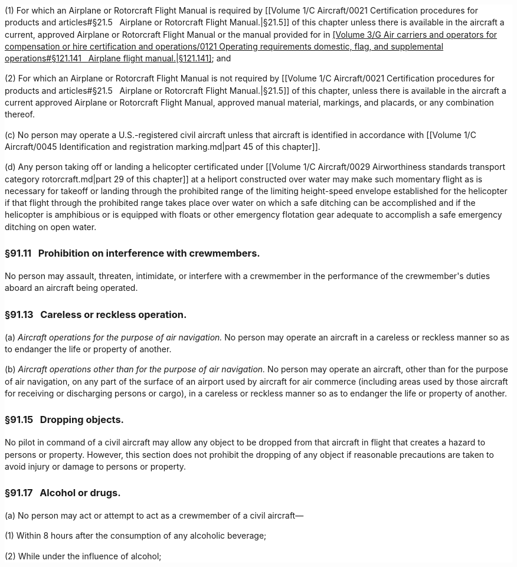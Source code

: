 \(1\) For which an Airplane or Rotorcraft Flight Manual is required by [[Volume 1/C Aircraft/0021 Certification procedures for products and articles#§21.5   Airplane or Rotorcraft Flight Manual.|§21.5]] of this chapter unless there is available in the aircraft a current, approved Airplane or Rotorcraft Flight Manual or the manual provided for in [[Volume 3/G Air carriers and operators for compensation or hire  certification and operations/0121 Operating requirements  domestic, flag, and supplemental operations#§121.141   Airplane flight manual.|§121.141]](b); and

\(2\) For which an Airplane or Rotorcraft Flight Manual is not required by [[Volume 1/C Aircraft/0021 Certification procedures for products and articles#§21.5   Airplane or Rotorcraft Flight Manual.|§21.5]] of this chapter, unless there is available in the aircraft a current approved Airplane or Rotorcraft Flight Manual, approved manual material, markings, and placards, or any combination thereof.

\(c\) No person may operate a U.S.-registered civil aircraft unless that aircraft is identified in accordance with [[Volume 1/C Aircraft/0045 Identification and registration marking.md|part 45 of this chapter]].

\(d\) Any person taking off or landing a helicopter certificated under [[Volume 1/C Aircraft/0029 Airworthiness standards  transport category rotorcraft.md|part 29 of this chapter]] at a heliport constructed over water may make such momentary flight as is necessary for takeoff or landing through the prohibited range of the limiting height-speed envelope established for the helicopter if that flight through the prohibited range takes place over water on which a safe ditching can be accomplished and if the helicopter is amphibious or is equipped with floats or other emergency flotation gear adequate to accomplish a safe emergency ditching on open water.

### §91.11   Prohibition on interference with crewmembers.

No person may assault, threaten, intimidate, or interfere with a crewmember in the performance of the crewmember's duties aboard an aircraft being operated.

### §91.13   Careless or reckless operation.

\(a\) *Aircraft operations for the purpose of air navigation.* No person may operate an aircraft in a careless or reckless manner so as to endanger the life or property of another.

\(b\) *Aircraft operations other than for the purpose of air navigation.* No person may operate an aircraft, other than for the purpose of air navigation, on any part of the surface of an airport used by aircraft for air commerce (including areas used by those aircraft for receiving or discharging persons or cargo), in a careless or reckless manner so as to endanger the life or property of another.

### §91.15   Dropping objects.

No pilot in command of a civil aircraft may allow any object to be dropped from that aircraft in flight that creates a hazard to persons or property. However, this section does not prohibit the dropping of any object if reasonable precautions are taken to avoid injury or damage to persons or property.

### §91.17   Alcohol or drugs.

\(a\) No person may act or attempt to act as a crewmember of a civil aircraft—

\(1\) Within 8 hours after the consumption of any alcoholic beverage;

\(2\) While under the influence of alcohol;
